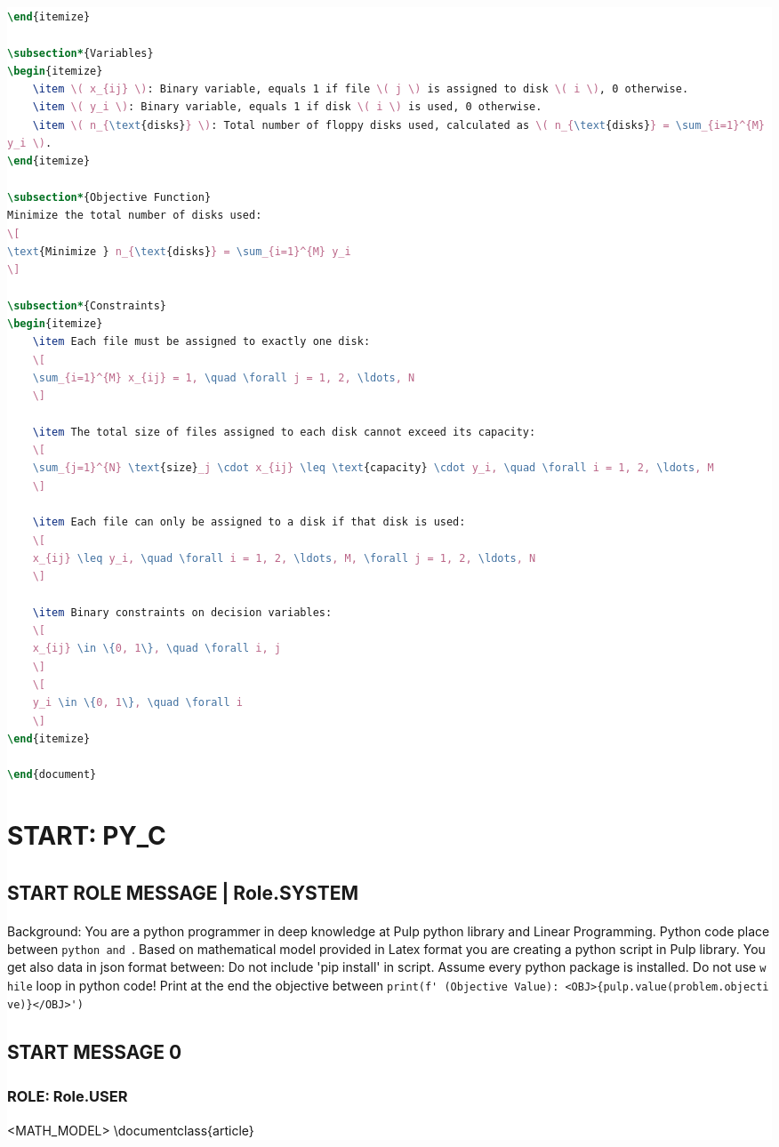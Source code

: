 ```latex
\end{itemize}

\subsection*{Variables}
\begin{itemize}
    \item \( x_{ij} \): Binary variable, equals 1 if file \( j \) is assigned to disk \( i \), 0 otherwise.
    \item \( y_i \): Binary variable, equals 1 if disk \( i \) is used, 0 otherwise.
    \item \( n_{\text{disks}} \): Total number of floppy disks used, calculated as \( n_{\text{disks}} = \sum_{i=1}^{M} y_i \).
\end{itemize}

\subsection*{Objective Function}
Minimize the total number of disks used:
\[
\text{Minimize } n_{\text{disks}} = \sum_{i=1}^{M} y_i
\]

\subsection*{Constraints}
\begin{itemize}
    \item Each file must be assigned to exactly one disk:
    \[
    \sum_{i=1}^{M} x_{ij} = 1, \quad \forall j = 1, 2, \ldots, N
    \]
    
    \item The total size of files assigned to each disk cannot exceed its capacity:
    \[
    \sum_{j=1}^{N} \text{size}_j \cdot x_{ij} \leq \text{capacity} \cdot y_i, \quad \forall i = 1, 2, \ldots, M
    \]

    \item Each file can only be assigned to a disk if that disk is used:
    \[
    x_{ij} \leq y_i, \quad \forall i = 1, 2, \ldots, M, \forall j = 1, 2, \ldots, N
    \]

    \item Binary constraints on decision variables:
    \[
    x_{ij} \in \{0, 1\}, \quad \forall i, j
    \]
    \[
    y_i \in \{0, 1\}, \quad \forall i
    \]
\end{itemize}

\end{document}
```

# START: PY_C 
## START ROLE MESSAGE | Role.SYSTEM 
Background: You are a python programmer in deep knowledge at Pulp python library and Linear Programming. Python code place between ```python and ```. Based on mathematical model provided in Latex format you are creating a python script in Pulp library. You get also data in json format between: <DATA></DATA> Do not include 'pip install' in script. Assume every python package is installed. Do not use `while` loop in python code! Print at the end the objective between <OBJ></OBJ> `print(f' (Objective Value): <OBJ>{pulp.value(problem.objective)}</OBJ>')` 
## START MESSAGE 0 
### ROLE: Role.USER
<MATH_MODEL>
\documentclass{article}